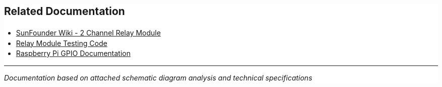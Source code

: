 ## Related Documentation
- [SunFounder Wiki - 2 Channel Relay Module](http://wiki.sunfounder.cc/index.php?title=2_Channel_5V_Relay_Module)
- [Relay Module Testing Code](http://wiki.sunfounder.cc/images/d/d6/2_test_code_for_raspberry_pi.zip)
- [Raspberry Pi GPIO Documentation](https://www.raspberrypi.org/documentation/usage/gpio/)

---
*Documentation based on attached schematic diagram analysis and technical specifications*
